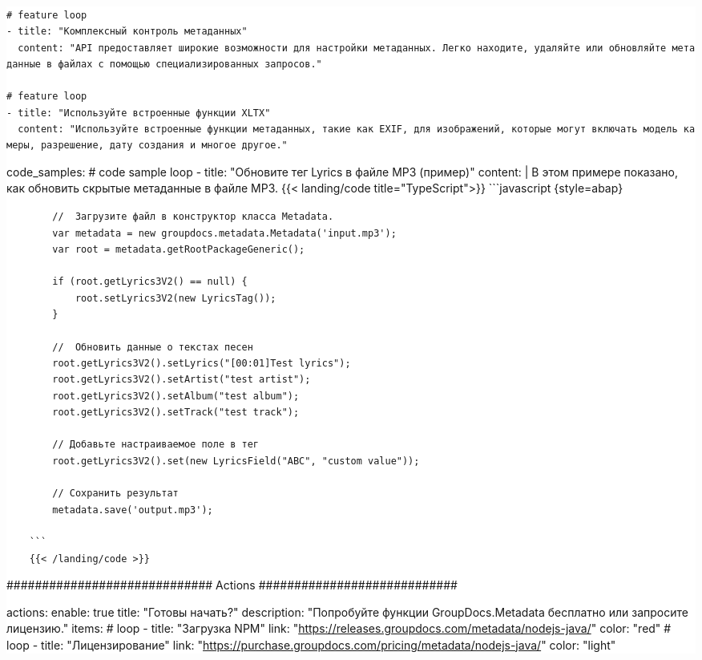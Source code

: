     # feature loop
    - title: "Комплексный контроль метаданных"
      content: "API предоставляет широкие возможности для настройки метаданных. Легко находите, удаляйте или обновляйте метаданные в файлах с помощью специализированных запросов."

    # feature loop
    - title: "Используйте встроенные функции XLTX"
      content: "Используйте встроенные функции метаданных, такие как EXIF, для изображений, которые могут включать модель камеры, разрешение, дату создания и многое другое."
      
  code_samples:
    # code sample loop
    - title: "Обновите тег Lyrics в файле MP3 (пример)"
      content: |
        В этом примере показано, как обновить скрытые метаданные в файле MP3.
        {{< landing/code title="TypeScript">}}
        ```javascript {style=abap}
        
            //  Загрузите файл в конструктор класса Metadata.
            var metadata = new groupdocs.metadata.Metadata('input.mp3');
            var root = metadata.getRootPackageGeneric();

            if (root.getLyrics3V2() == null) {
                root.setLyrics3V2(new LyricsTag());
            }

            //  Обновить данные о текстах песен
            root.getLyrics3V2().setLyrics("[00:01]Test lyrics");
            root.getLyrics3V2().setArtist("test artist");
            root.getLyrics3V2().setAlbum("test album");
            root.getLyrics3V2().setTrack("test track");

            // Добавьте настраиваемое поле в тег
            root.getLyrics3V2().set(new LyricsField("ABC", "custom value"));

            // Сохранить результат
            metadata.save('output.mp3');

        ```
        {{< /landing/code >}}


############################# Actions ############################

actions:
  enable: true
  title: "Готовы начать?"
  description: "Попробуйте функции GroupDocs.Metadata бесплатно или запросите лицензию."
  items:
    #  loop
    - title: "Загрузка NPM"
      link: "https://releases.groupdocs.com/metadata/nodejs-java/"
      color: "red"
        #  loop
    - title: "Лицензирование"
      link: "https://purchase.groupdocs.com/pricing/metadata/nodejs-java/"
      color: "light"
